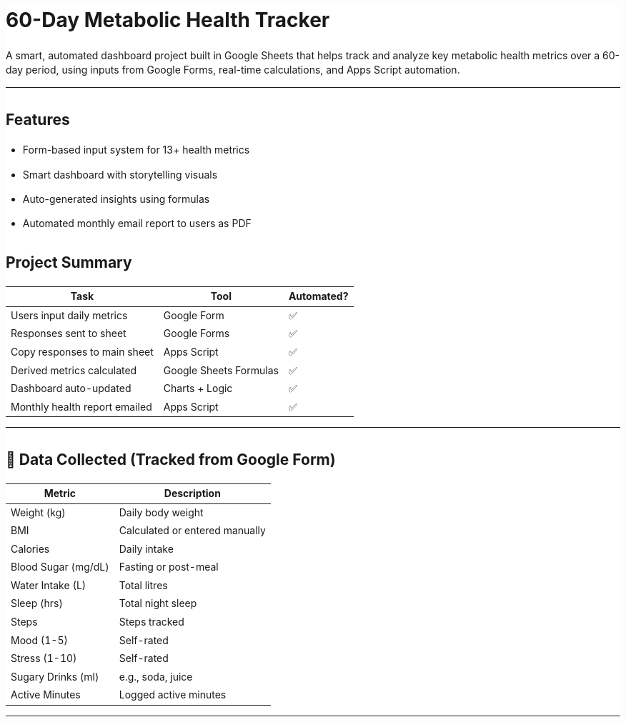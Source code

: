 # 60-Day Metabolic Health Tracker 

A smart, automated dashboard project built in Google Sheets that helps track and analyze key metabolic health metrics over a 60-day period, using inputs from Google Forms, real-time calculations, and Apps Script automation.

---

## Features
- Form-based input system for 13+ health metrics

- Smart dashboard with storytelling visuals

- Auto-generated insights using formulas

- Automated monthly email report to users as PDF


## Project Summary

| **Task**                          | **Tool**              | **Automated?** |
|----------------------------------|-----------------------|----------------|
| Users input daily metrics        | Google Form           | ✅              |
| Responses sent to sheet          | Google Forms          | ✅              |
| Copy responses to main sheet     | Apps Script           | ✅              |
| Derived metrics calculated       | Google Sheets Formulas| ✅              |
| Dashboard auto-updated           | Charts + Logic        | ✅              |
| Monthly health report emailed    | Apps Script           | ✅              |


---

## 🧾 Data Collected (Tracked from Google Form)

| Metric               | Description                      |
|----------------------|----------------------------------|
| Weight (kg)          | Daily body weight                |
| BMI                  | Calculated or entered manually   |
| Calories             | Daily intake                     |
| Blood Sugar (mg/dL)  | Fasting or post-meal             |
| Water Intake (L)     | Total litres                     |
| Sleep (hrs)          | Total night sleep                |
| Steps                | Steps tracked                    |
| Mood (1-5)           | Self-rated                       |
| Stress (1-10)        | Self-rated                       |
| Sugary Drinks (ml)   | e.g., soda, juice                |
| Active Minutes       | Logged active minutes            |

---